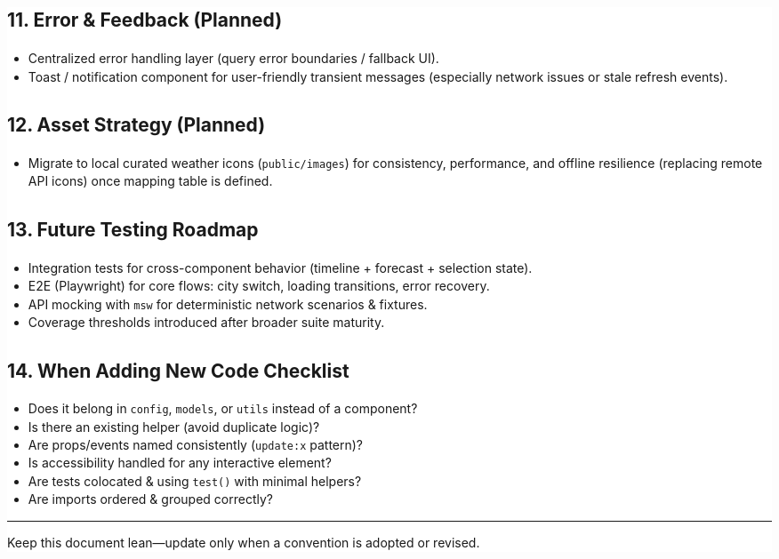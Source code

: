 ## 11. Error & Feedback (Planned)

- Centralized error handling layer (query error boundaries / fallback UI).
- Toast / notification component for user-friendly transient messages (especially network issues or stale refresh events).

## 12. Asset Strategy (Planned)

- Migrate to local curated weather icons (`public/images`) for consistency, performance, and offline resilience (replacing remote API icons) once mapping table is defined.

## 13. Future Testing Roadmap

- Integration tests for cross-component behavior (timeline + forecast + selection state).
- E2E (Playwright) for core flows: city switch, loading transitions, error recovery.
- API mocking with `msw` for deterministic network scenarios & fixtures.
- Coverage thresholds introduced after broader suite maturity.

## 14. When Adding New Code Checklist

- Does it belong in `config`, `models`, or `utils` instead of a component?
- Is there an existing helper (avoid duplicate logic)?
- Are props/events named consistently (`update:x` pattern)?
- Is accessibility handled for any interactive element?
- Are tests colocated & using `test()` with minimal helpers?
- Are imports ordered & grouped correctly?

---

Keep this document lean—update only when a convention is adopted or revised.

